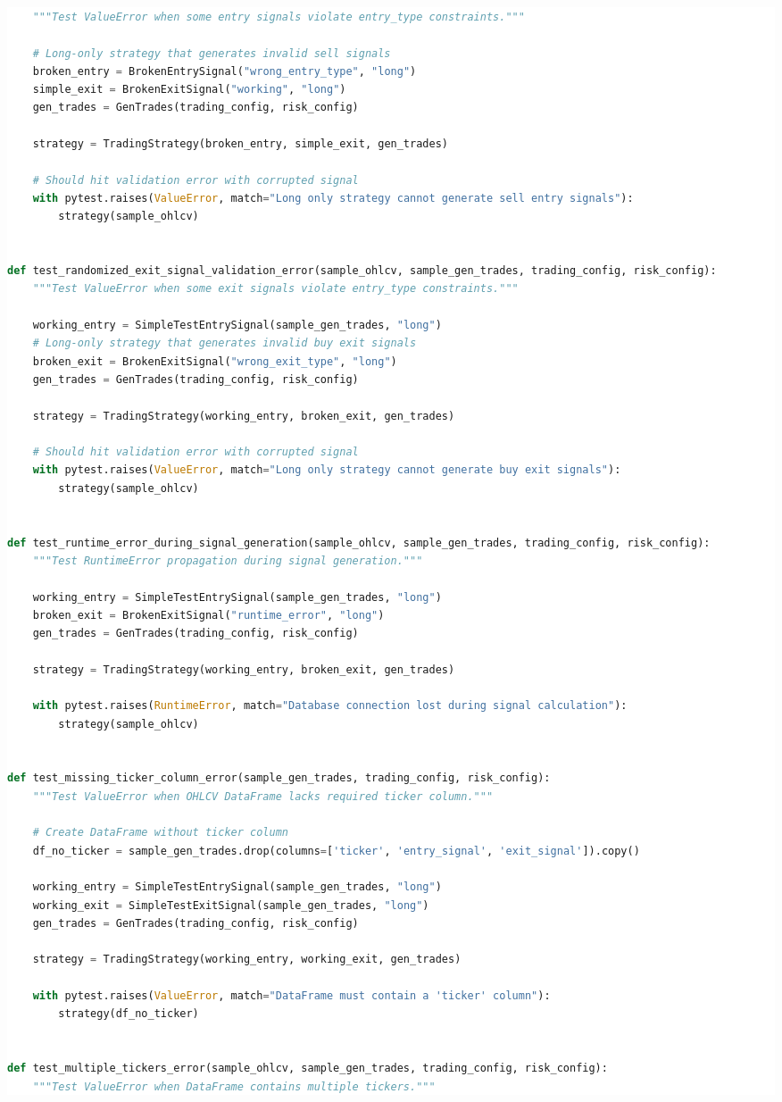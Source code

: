 ```python
    """Test ValueError when some entry signals violate entry_type constraints."""

    # Long-only strategy that generates invalid sell signals
    broken_entry = BrokenEntrySignal("wrong_entry_type", "long")
    simple_exit = BrokenExitSignal("working", "long")
    gen_trades = GenTrades(trading_config, risk_config)

    strategy = TradingStrategy(broken_entry, simple_exit, gen_trades)

    # Should hit validation error with corrupted signal
    with pytest.raises(ValueError, match="Long only strategy cannot generate sell entry signals"):
        strategy(sample_ohlcv)


def test_randomized_exit_signal_validation_error(sample_ohlcv, sample_gen_trades, trading_config, risk_config):
    """Test ValueError when some exit signals violate entry_type constraints."""

    working_entry = SimpleTestEntrySignal(sample_gen_trades, "long")
    # Long-only strategy that generates invalid buy exit signals
    broken_exit = BrokenExitSignal("wrong_exit_type", "long")
    gen_trades = GenTrades(trading_config, risk_config)

    strategy = TradingStrategy(working_entry, broken_exit, gen_trades)

    # Should hit validation error with corrupted signal
    with pytest.raises(ValueError, match="Long only strategy cannot generate buy exit signals"):
        strategy(sample_ohlcv)


def test_runtime_error_during_signal_generation(sample_ohlcv, sample_gen_trades, trading_config, risk_config):
    """Test RuntimeError propagation during signal generation."""

    working_entry = SimpleTestEntrySignal(sample_gen_trades, "long")
    broken_exit = BrokenExitSignal("runtime_error", "long")
    gen_trades = GenTrades(trading_config, risk_config)

    strategy = TradingStrategy(working_entry, broken_exit, gen_trades)

    with pytest.raises(RuntimeError, match="Database connection lost during signal calculation"):
        strategy(sample_ohlcv)


def test_missing_ticker_column_error(sample_gen_trades, trading_config, risk_config):
    """Test ValueError when OHLCV DataFrame lacks required ticker column."""

    # Create DataFrame without ticker column
    df_no_ticker = sample_gen_trades.drop(columns=['ticker', 'entry_signal', 'exit_signal']).copy()

    working_entry = SimpleTestEntrySignal(sample_gen_trades, "long")
    working_exit = SimpleTestExitSignal(sample_gen_trades, "long")
    gen_trades = GenTrades(trading_config, risk_config)

    strategy = TradingStrategy(working_entry, working_exit, gen_trades)

    with pytest.raises(ValueError, match="DataFrame must contain a 'ticker' column"):
        strategy(df_no_ticker)


def test_multiple_tickers_error(sample_ohlcv, sample_gen_trades, trading_config, risk_config):
    """Test ValueError when DataFrame contains multiple tickers."""

```